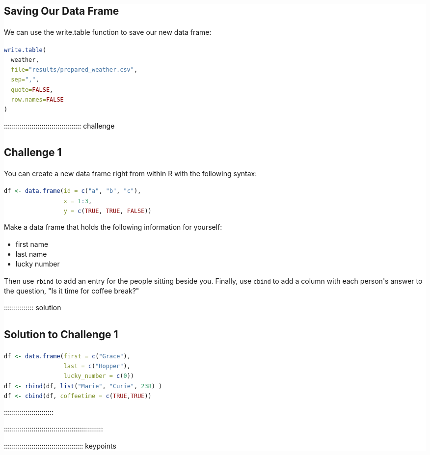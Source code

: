 ## Saving Our Data Frame

We can use the write.table function to save our new data frame:


``` r
write.table(
  weather,
  file="results/prepared_weather.csv",
  sep=",", 
  quote=FALSE, 
  row.names=FALSE
)
```

:::::::::::::::::::::::::::::::::::::::  challenge

## Challenge 1

You can create a new data frame right from within R with the following syntax:


``` r
df <- data.frame(id = c("a", "b", "c"),
                 x = 1:3,
                 y = c(TRUE, TRUE, FALSE))
```

Make a data frame that holds the following information for yourself:

- first name
- last name
- lucky number

Then use `rbind` to add an entry for the people sitting beside you.
Finally, use `cbind` to add a column with each person's answer to the question, "Is it time for coffee break?"

:::::::::::::::  solution

## Solution to Challenge 1


``` r
df <- data.frame(first = c("Grace"),
                 last = c("Hopper"),
                 lucky_number = c(0))
df <- rbind(df, list("Marie", "Curie", 238) )
df <- cbind(df, coffeetime = c(TRUE,TRUE))
```

:::::::::::::::::::::::::

::::::::::::::::::::::::::::::::::::::::::::::::::



:::::::::::::::::::::::::::::::::::::::: keypoints
